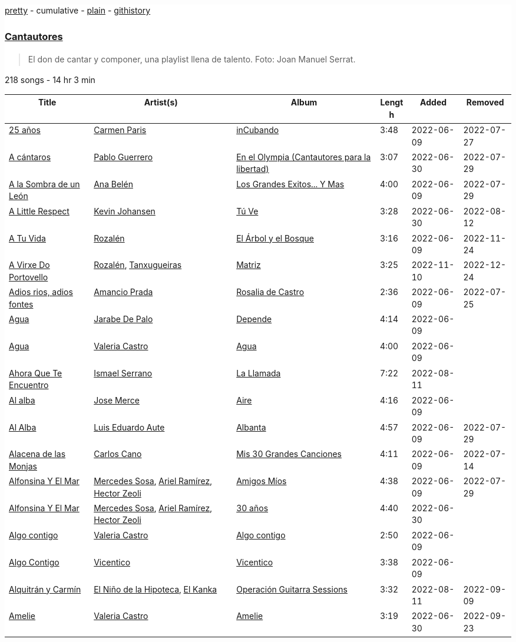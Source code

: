 [pretty](/playlists/pretty/37i9dQZF1DX8oh7peUXg5S.md) - cumulative - [plain](/playlists/plain/37i9dQZF1DX8oh7peUXg5S) - [githistory](https://github.githistory.xyz/mackorone/spotify-playlist-archive/blob/main/playlists/plain/37i9dQZF1DX8oh7peUXg5S)

### [Cantautores](https://open.spotify.com/playlist/37i9dQZF1DX8oh7peUXg5S)

> El don de cantar y componer, una playlist llena de talento\. Foto: Joan Manuel Serrat.

218 songs - 14 hr 3 min

| Title | Artist(s) | Album | Length | Added | Removed |
|---|---|---|---|---|---|
| [25 años](https://open.spotify.com/track/1Aeo7d2xk4BoL7gZT6F7ew) | [Carmen Paris](https://open.spotify.com/artist/5yp8l1WcFIYNiJlHMScIrO) | [inCubando](https://open.spotify.com/album/0hvlE8yHGjFGYwaajznxV9) | 3:48 | 2022-06-09 | 2022-07-27 |
| [A cántaros](https://open.spotify.com/track/6mZQ848txlUxzLmHtKTlxx) | [Pablo Guerrero](https://open.spotify.com/artist/27s7VFWdC1HrBcNI3fzCPp) | [En el Olympia \(Cantautores para la libertad\)](https://open.spotify.com/album/2ZxlSQfRHXrFOxk4udiw95) | 3:07 | 2022-06-30 | 2022-07-29 |
| [A la Sombra de un León](https://open.spotify.com/track/4jptQwyaHK6SmHlUMClolD) | [Ana Belén](https://open.spotify.com/artist/4NOZW7dBOmBMMAG9EGQd4t) | [Los Grandes Exitos..\. Y Mas](https://open.spotify.com/album/2bDPIzb4w8HRT7JX479CTz) | 4:00 | 2022-06-09 | 2022-07-29 |
| [A Little Respect](https://open.spotify.com/track/1DHGAP0gcEfQwMiu6jvHNV) | [Kevin Johansen](https://open.spotify.com/artist/7qjoG7bwhAjSd7nJTcjgAk) | [Tú Ve](https://open.spotify.com/album/4KSwWkeERQnwgucugHziPV) | 3:28 | 2022-06-30 | 2022-08-12 |
| [A Tu Vida](https://open.spotify.com/track/7mxEr34kxxQKGbcVuJN8fH) | [Rozalén](https://open.spotify.com/artist/5soMpG6E6oApEiCZgrWeVz) | [El Árbol y el Bosque](https://open.spotify.com/album/2wSVggNrCf1q8TidXuKTpT) | 3:16 | 2022-06-09 | 2022-11-24 |
| [A Virxe Do Portovello](https://open.spotify.com/track/0yXXN5T9QYHuFHhgdlNGzM) | [Rozalén](https://open.spotify.com/artist/5soMpG6E6oApEiCZgrWeVz), [Tanxugueiras](https://open.spotify.com/artist/1iHb53TMjvMaXZm0s4RWZi) | [Matriz](https://open.spotify.com/album/0on1wrBTVafDAbhBp8y06d) | 3:25 | 2022-11-10 | 2022-12-24 |
| [Adios rios, adios fontes](https://open.spotify.com/track/5QYwFUayrzxqwVV7GEMXM3) | [Amancio Prada](https://open.spotify.com/artist/2zzdcDYrrZE11oQ4xo2Ufr) | [Rosalia de Castro](https://open.spotify.com/album/3DnXxEHxaVU2J1QjYPwKc7) | 2:36 | 2022-06-09 | 2022-07-25 |
| [Agua](https://open.spotify.com/track/5omgFpiMt1CGHjQGfkwzvz) | [Jarabe De Palo](https://open.spotify.com/artist/5B6H1Dq77AV1LZWrbNsuH5) | [Depende](https://open.spotify.com/album/5aLIm5xrN5UxUZOXbjyrrx) | 4:14 | 2022-06-09 |  |
| [Agua](https://open.spotify.com/track/76yx6d2cnxogqq5EeWAGGv) | [Valeria Castro](https://open.spotify.com/artist/7JTVqKJ414qRPuDPhdKnHD) | [Agua](https://open.spotify.com/album/18lEH8fgVYdkUBTDK0IPyu) | 4:00 | 2022-06-09 |  |
| [Ahora Que Te Encuentro](https://open.spotify.com/track/6hCgPpGpAgV6ExrOj9MGXH) | [Ismael Serrano](https://open.spotify.com/artist/4eyF2eDCunzeFykH90Ej34) | [La Llamada](https://open.spotify.com/album/4IKa51k08eP9C6MhKslZ21) | 7:22 | 2022-08-11 |  |
| [Al alba](https://open.spotify.com/track/2g1oUOP1r8DpzXvd1PMafY) | [Jose Merce](https://open.spotify.com/artist/7p5J8SfKU9Rulp7tcA53G8) | [Aire](https://open.spotify.com/album/7F7AQLPetH2wvAUtJAP5Xk) | 4:16 | 2022-06-09 |  |
| [Al Alba](https://open.spotify.com/track/5zftYFI80oeA7UKfisvRUt) | [Luis Eduardo Aute](https://open.spotify.com/artist/67h1eGw2OFs89l8EnaOdoS) | [Albanta](https://open.spotify.com/album/71bflvCi5VkZBS5IV81b8M) | 4:57 | 2022-06-09 | 2022-07-29 |
| [Alacena de las Monjas](https://open.spotify.com/track/6s60h2vLt1dHWBao0i9vSf) | [Carlos Cano](https://open.spotify.com/artist/3DmpE6oHcvPFhtMTSlLMFB) | [Mis 30 Grandes Canciones](https://open.spotify.com/album/3nh8HgQfEGkdBNc17NblF6) | 4:11 | 2022-06-09 | 2022-07-14 |
| [Alfonsina Y El Mar](https://open.spotify.com/track/1fsNhKJoPB4sHd3bVL1bcw) | [Mercedes Sosa](https://open.spotify.com/artist/2HvyR5FsU37QMqVzIbGwl7), [Ariel Ramírez](https://open.spotify.com/artist/2dTieljE0C4ydCdUPIPLRW), [Hector Zeoli](https://open.spotify.com/artist/2yAbebpFzH9GhCLeCwKwtN) | [Amigos Míos](https://open.spotify.com/album/1fnfqWQnHLlWKSLmuf8eAn) | 4:38 | 2022-06-09 | 2022-07-29 |
| [Alfonsina Y El Mar](https://open.spotify.com/track/6Q3ozAXkxLpKQy6sc8L0TY) | [Mercedes Sosa](https://open.spotify.com/artist/2HvyR5FsU37QMqVzIbGwl7), [Ariel Ramírez](https://open.spotify.com/artist/2dTieljE0C4ydCdUPIPLRW), [Hector Zeoli](https://open.spotify.com/artist/2yAbebpFzH9GhCLeCwKwtN) | [30 años](https://open.spotify.com/album/2mrWvCCYtZn2UyhMopvAoU) | 4:40 | 2022-06-30 |  |
| [Algo contigo](https://open.spotify.com/track/5zuW9T5REjejF9tSEG0sxp) | [Valeria Castro](https://open.spotify.com/artist/7JTVqKJ414qRPuDPhdKnHD) | [Algo contigo](https://open.spotify.com/album/1SsMdo5QqpKYd8MSRtmDtI) | 2:50 | 2022-06-09 |  |
| [Algo Contigo](https://open.spotify.com/track/4zsDA31stWMtLveU61hejd) | [Vicentico](https://open.spotify.com/artist/25THA9HUHoxpCT4LBp7UsZ) | [Vicentico](https://open.spotify.com/album/6Qt9Yiol5QcAEeKPyIQafo) | 3:38 | 2022-06-09 |  |
| [Alquitrán y Carmín](https://open.spotify.com/track/7bqnSrUqtjb2s6PTyu7F6v) | [El Niño de la Hipoteca](https://open.spotify.com/artist/3Znu3IpegNZzamLA9vRsE0), [El Kanka](https://open.spotify.com/artist/4Byu6VBhuMYzcoIUrIyLuL) | [Operación Guitarra Sessions](https://open.spotify.com/album/4SGhIFvqCNK1mhvWKT7RcS) | 3:32 | 2022-08-11 | 2022-09-09 |
| [Amelie](https://open.spotify.com/track/2KtWiCqg2tGyFfTAfHmPZo) | [Valeria Castro](https://open.spotify.com/artist/7JTVqKJ414qRPuDPhdKnHD) | [Amelie](https://open.spotify.com/album/3MkPfEHkVyRAsZ4NjpzWKc) | 3:19 | 2022-06-30 | 2022-09-23 |